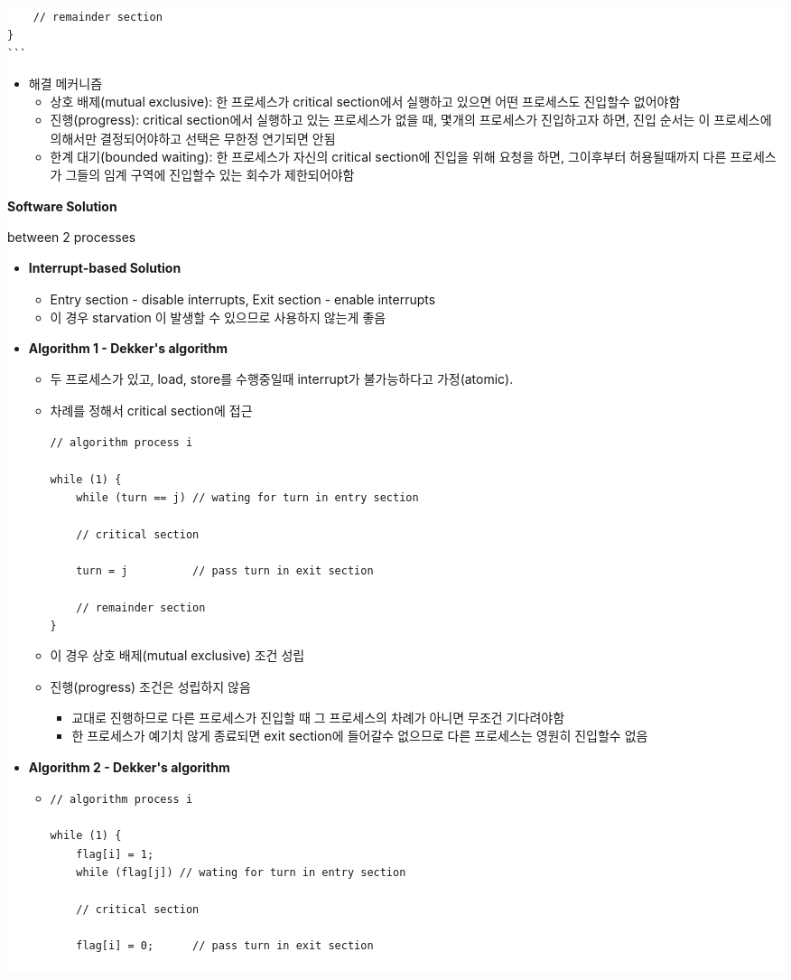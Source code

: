         // remainder section
    }
    ```

- 해결 메커니즘
  - 상호 배제(mutual exclusive): 한 프로세스가 critical section에서 실행하고 있으면 어떤 프로세스도 진입할수 없어야함
  - 진행(progress): critical section에서 실행하고 있는 프로세스가 없을 때, 몇개의 프로세스가 진입하고자 하면, 진입 순서는 이 프로세스에 의해서만 결정되어야하고 선택은 무한정 연기되면 안됨
  - 한계 대기(bounded waiting): 한 프로세스가 자신의 critical section에 진입을 위해 요청을 하면, 그이후부터 허용될때까지 다른 프로세스가 그들의 임계 구역에 진입할수 있는 회수가 제한되어야함



**Software Solution**

between 2 processes

- **Interrupt-based Solution**

  - Entry section - disable interrupts, Exit section -  enable  interrupts
  - 이 경우 starvation 이 발생할 수 있으므로 사용하지 않는게 좋음

- **Algorithm 1 - Dekker's algorithm**

  - 두 프로세스가 있고, load, store를 수행중일때 interrupt가 불가능하다고 가정(atomic). 

  - 차례를 정해서 critical section에 접근

    ```
    // algorithm process i
    
    while (1) {
        while (turn == j) // wating for turn in entry section
        
        // critical section
        
        turn = j          // pass turn in exit section
        
        // remainder section
    }
    ```

  - 이 경우 상호 배제(mutual exclusive) 조건 성립

  - 진행(progress) 조건은 성립하지 않음

    - 교대로 진행하므로 다른 프로세스가 진입할 때 그 프로세스의 차례가 아니면 무조건 기다려야함
    - 한 프로세스가 예기치 않게 종료되면 exit section에 들어갈수 없으므로 다른 프로세스는 영원히 진입할수 없음

- **Algorithm 2 - Dekker's algorithm**

  - ```
    // algorithm process i
    
    while (1) {
        flag[i] = 1;
        while (flag[j]) // wating for turn in entry section
        
        // critical section
        
        flag[i] = 0;      // pass turn in exit section
        